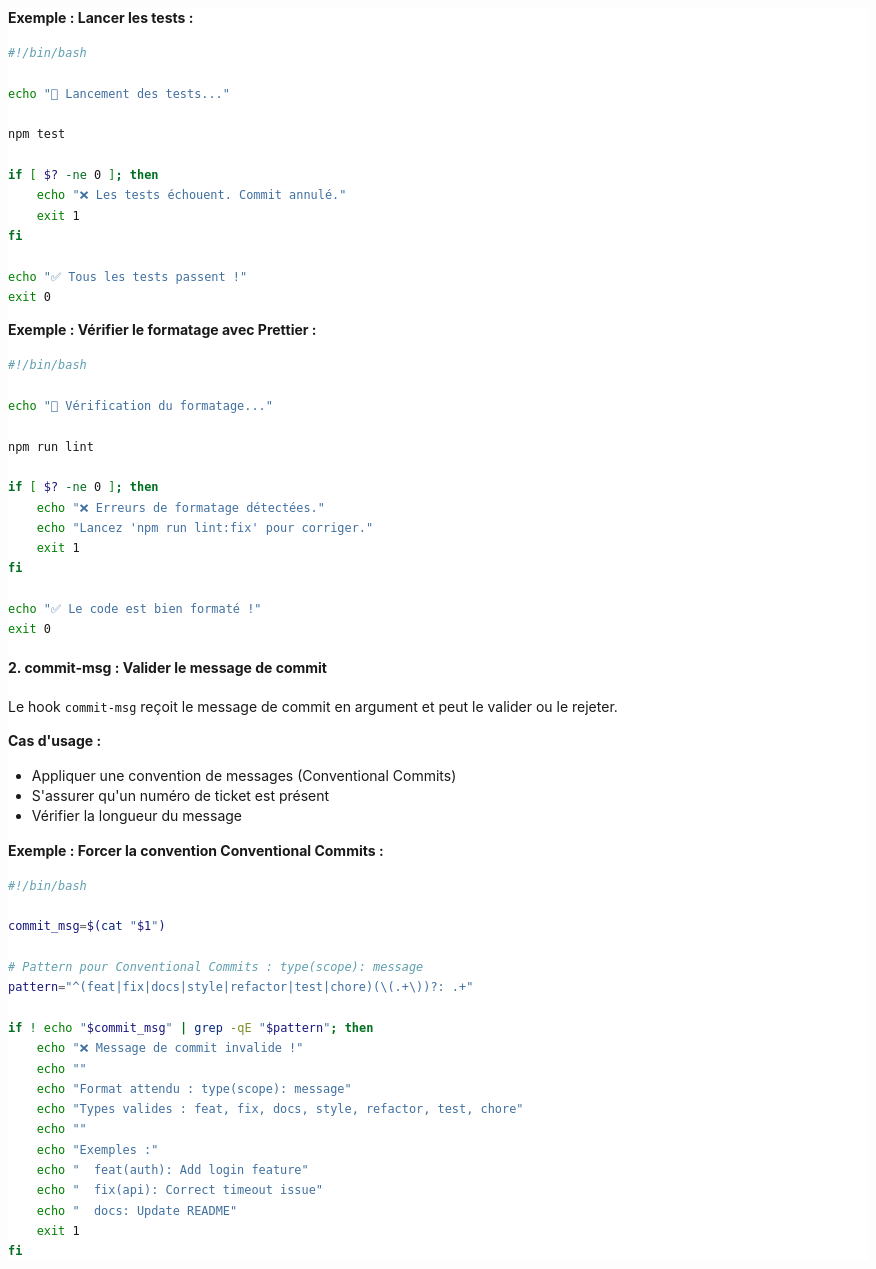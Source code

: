**Exemple : Lancer les tests :**

```bash
#!/bin/bash

echo "🧪 Lancement des tests..."

npm test

if [ $? -ne 0 ]; then
    echo "❌ Les tests échouent. Commit annulé."
    exit 1
fi

echo "✅ Tous les tests passent !"
exit 0
```

**Exemple : Vérifier le formatage avec Prettier :**

```bash
#!/bin/bash

echo "🎨 Vérification du formatage..."

npm run lint

if [ $? -ne 0 ]; then
    echo "❌ Erreurs de formatage détectées."
    echo "Lancez 'npm run lint:fix' pour corriger."
    exit 1
fi

echo "✅ Le code est bien formaté !"
exit 0
```

#### 2. commit-msg : Valider le message de commit

Le hook `commit-msg` reçoit le message de commit en argument et peut le valider ou le rejeter.

**Cas d'usage :**
- Appliquer une convention de messages (Conventional Commits)
- S'assurer qu'un numéro de ticket est présent
- Vérifier la longueur du message

**Exemple : Forcer la convention Conventional Commits :**

```bash
#!/bin/bash

commit_msg=$(cat "$1")

# Pattern pour Conventional Commits : type(scope): message
pattern="^(feat|fix|docs|style|refactor|test|chore)(\(.+\))?: .+"

if ! echo "$commit_msg" | grep -qE "$pattern"; then
    echo "❌ Message de commit invalide !"
    echo ""
    echo "Format attendu : type(scope): message"
    echo "Types valides : feat, fix, docs, style, refactor, test, chore"
    echo ""
    echo "Exemples :"
    echo "  feat(auth): Add login feature"
    echo "  fix(api): Correct timeout issue"
    echo "  docs: Update README"
    exit 1
fi
```